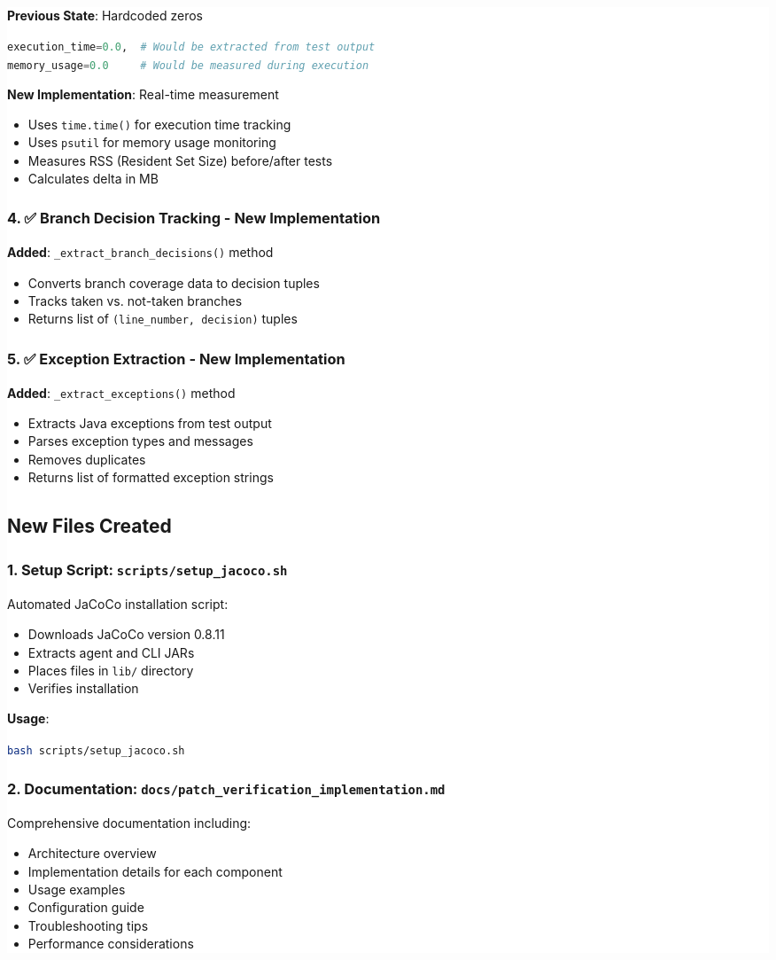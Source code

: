 **Previous State**: Hardcoded zeros
```python
execution_time=0.0,  # Would be extracted from test output
memory_usage=0.0     # Would be measured during execution
```

**New Implementation**: Real-time measurement
- Uses `time.time()` for execution time tracking
- Uses `psutil` for memory usage monitoring
- Measures RSS (Resident Set Size) before/after tests
- Calculates delta in MB

### 4. ✅ Branch Decision Tracking - New Implementation

**Added**: `_extract_branch_decisions()` method
- Converts branch coverage data to decision tuples
- Tracks taken vs. not-taken branches
- Returns list of `(line_number, decision)` tuples

### 5. ✅ Exception Extraction - New Implementation

**Added**: `_extract_exceptions()` method
- Extracts Java exceptions from test output
- Parses exception types and messages
- Removes duplicates
- Returns list of formatted exception strings

## New Files Created

### 1. Setup Script: `scripts/setup_jacoco.sh`

Automated JaCoCo installation script:
- Downloads JaCoCo version 0.8.11
- Extracts agent and CLI JARs
- Places files in `lib/` directory
- Verifies installation

**Usage**:
```bash
bash scripts/setup_jacoco.sh
```

### 2. Documentation: `docs/patch_verification_implementation.md`

Comprehensive documentation including:
- Architecture overview
- Implementation details for each component
- Usage examples
- Configuration guide
- Troubleshooting tips
- Performance considerations
